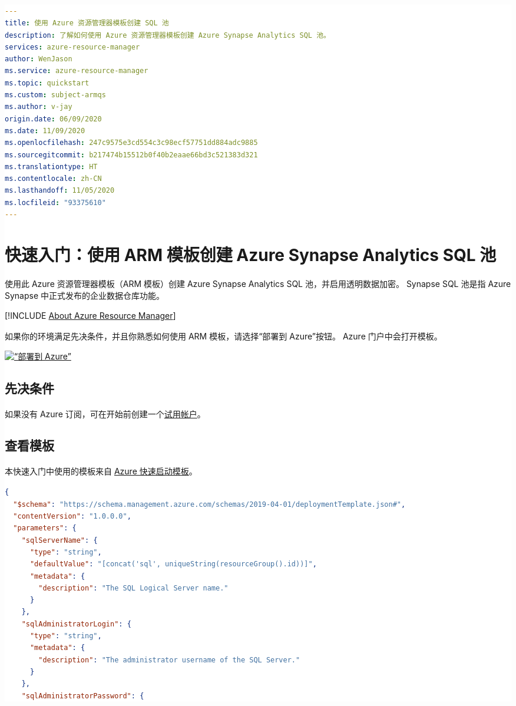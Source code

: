 ```yaml
---
title: 使用 Azure 资源管理器模板创建 SQL 池
description: 了解如何使用 Azure 资源管理器模板创建 Azure Synapse Analytics SQL 池。
services: azure-resource-manager
author: WenJason
ms.service: azure-resource-manager
ms.topic: quickstart
ms.custom: subject-armqs
ms.author: v-jay
origin.date: 06/09/2020
ms.date: 11/09/2020
ms.openlocfilehash: 247c9575e3cd554c3c98ecf57751dd884adc9885
ms.sourcegitcommit: b217474b15512b0f40b2eaae66bd3c521383d321
ms.translationtype: HT
ms.contentlocale: zh-CN
ms.lasthandoff: 11/05/2020
ms.locfileid: "93375610"
---
```

# <a name="quickstart-create-an-azure-synapse-analytics-sql-pool-by-using-an-arm-template"></a>快速入门：使用 ARM 模板创建 Azure Synapse Analytics SQL 池

使用此 Azure 资源管理器模板（ARM 模板）创建 Azure Synapse Analytics SQL 池，并启用透明数据加密。 Synapse SQL 池是指 Azure Synapse 中正式发布的企业数据仓库功能。

[!INCLUDE [About Azure Resource Manager](../../../includes/resource-manager-quickstart-introduction.md)]

如果你的环境满足先决条件，并且你熟悉如何使用 ARM 模板，请选择“部署到 Azure”按钮。 Azure 门户中会打开模板。

[![“部署到 Azure”](../../media/template-deployments/deploy-to-azure.svg)](https://portal.azure.cn/#create/Microsoft.Template/uri/https%3A%2F%2Fraw.githubusercontent.com%2FAzure%2Fazure-quickstart-templates%2Fmaster%2F201-sql-data-warehouse-transparent-encryption-create%2Fazuredeploy.json)

## <a name="prerequisites"></a>先决条件

如果没有 Azure 订阅，可在开始前创建一个[试用帐户](https://wd.azure.cn/pricing/1rmb-trial-full/?form-type=identityauth)。

## <a name="review-the-template"></a>查看模板

本快速入门中使用的模板来自 [Azure 快速启动模板](https://azure.microsoft.com/resources/templates/201-sql-data-warehouse-transparent-encryption-create/)。

```json
{
  "$schema": "https://schema.management.azure.com/schemas/2019-04-01/deploymentTemplate.json#",
  "contentVersion": "1.0.0.0",
  "parameters": {
    "sqlServerName": {
      "type": "string",
      "defaultValue": "[concat('sql', uniqueString(resourceGroup().id))]",
      "metadata": {
        "description": "The SQL Logical Server name."
      }
    },
    "sqlAdministratorLogin": {
      "type": "string",
      "metadata": {
        "description": "The administrator username of the SQL Server."
      }
    },
    "sqlAdministratorPassword": {
```